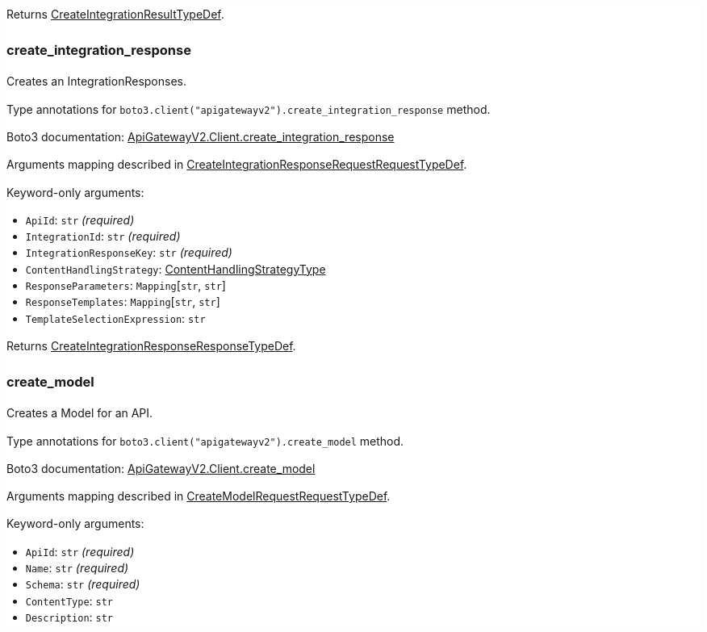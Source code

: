 Returns
[CreateIntegrationResultTypeDef](./type_defs.md#createintegrationresulttypedef).

<a id="create\_integration\_response"></a>

### create_integration_response

Creates an IntegrationResponses.

Type annotations for `boto3.client("apigatewayv2").create_integration_response`
method.

Boto3 documentation:
[ApiGatewayV2.Client.create_integration_response](https://boto3.amazonaws.com/v1/documentation/api/latest/reference/services/apigatewayv2.html#ApiGatewayV2.Client.create_integration_response)

Arguments mapping described in
[CreateIntegrationResponseRequestRequestTypeDef](./type_defs.md#createintegrationresponserequestrequesttypedef).

Keyword-only arguments:

- `ApiId`: `str` *(required)*
- `IntegrationId`: `str` *(required)*
- `IntegrationResponseKey`: `str` *(required)*
- `ContentHandlingStrategy`:
  [ContentHandlingStrategyType](./literals.md#contenthandlingstrategytype)
- `ResponseParameters`: `Mapping`\[`str`, `str`\]
- `ResponseTemplates`: `Mapping`\[`str`, `str`\]
- `TemplateSelectionExpression`: `str`

Returns
[CreateIntegrationResponseResponseTypeDef](./type_defs.md#createintegrationresponseresponsetypedef).

<a id="create\_model"></a>

### create_model

Creates a Model for an API.

Type annotations for `boto3.client("apigatewayv2").create_model` method.

Boto3 documentation:
[ApiGatewayV2.Client.create_model](https://boto3.amazonaws.com/v1/documentation/api/latest/reference/services/apigatewayv2.html#ApiGatewayV2.Client.create_model)

Arguments mapping described in
[CreateModelRequestRequestTypeDef](./type_defs.md#createmodelrequestrequesttypedef).

Keyword-only arguments:

- `ApiId`: `str` *(required)*
- `Name`: `str` *(required)*
- `Schema`: `str` *(required)*
- `ContentType`: `str`
- `Description`: `str`
